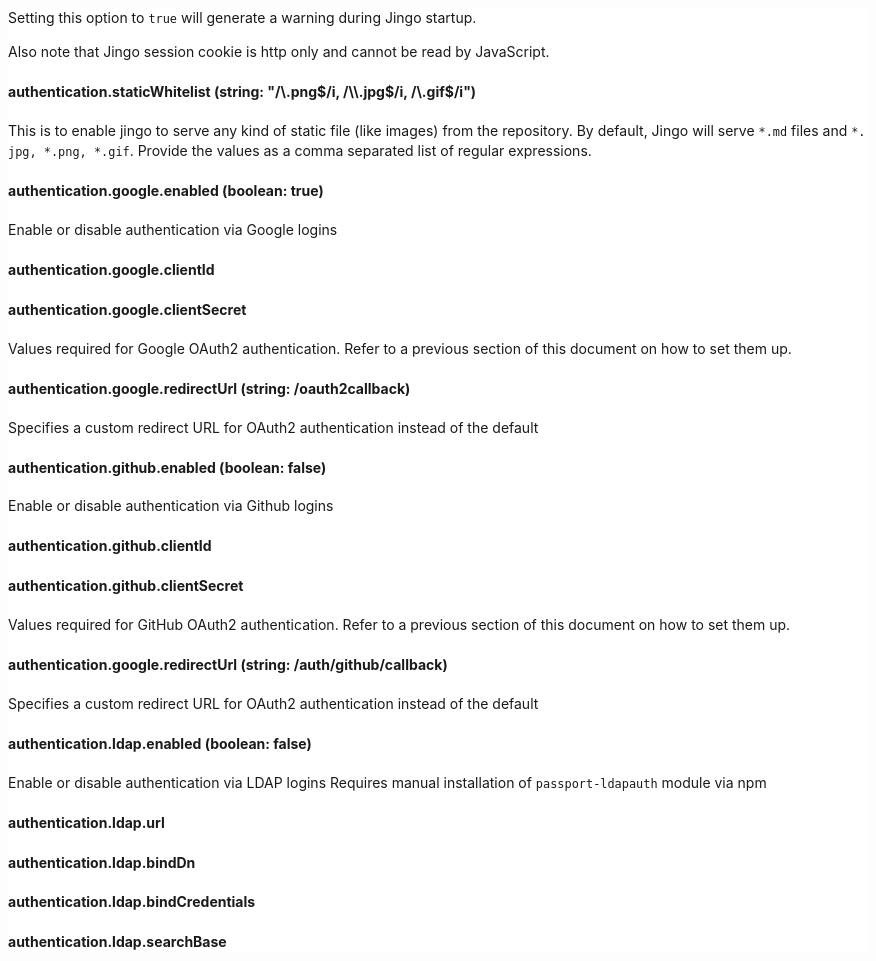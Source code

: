 Setting this option to `true` will generate a warning during Jingo startup.

Also note that Jingo session cookie is http only and cannot be read by JavaScript.

#### authentication.staticWhitelist (string: "/\\.png$/i, /\\.jpg$/i, /\\.gif\$/i")

This is to enable jingo to serve any kind of static file (like images) from the repository. By default, Jingo will serve `*.md` files and `*.jpg, *.png, *.gif`. Provide the values as a comma separated list of regular expressions.

#### authentication.google.enabled (boolean: true)

Enable or disable authentication via Google logins

#### authentication.google.clientId

#### authentication.google.clientSecret

Values required for Google OAuth2 authentication. Refer to a previous section of this document on how to set them up.

#### authentication.google.redirectUrl (string: /oauth2callback)

Specifies a custom redirect URL for OAuth2 authentication instead of the default

#### authentication.github.enabled (boolean: false)

Enable or disable authentication via Github logins

#### authentication.github.clientId

#### authentication.github.clientSecret

Values required for GitHub OAuth2 authentication. Refer to a previous section of this document on how to set them up.

#### authentication.google.redirectUrl (string: /auth/github/callback)

Specifies a custom redirect URL for OAuth2 authentication instead of the default

#### authentication.ldap.enabled (boolean: false)

Enable or disable authentication via LDAP logins
Requires manual installation of `passport-ldapauth` module via npm

#### authentication.ldap.url

#### authentication.ldap.bindDn

#### authentication.ldap.bindCredentials

#### authentication.ldap.searchBase
